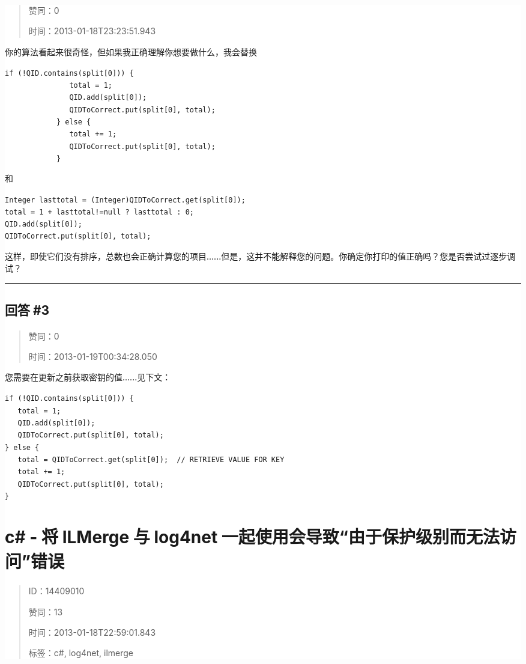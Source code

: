 > 赞同：0
> 
> 时间：2013-01-18T23:23:51.943

你的算法看起来很奇怪，但如果我正确理解你想要做什么，我会替换

```
if (!QID.contains(split[0])) {
               total = 1;
               QID.add(split[0]);
               QIDToCorrect.put(split[0], total);
            } else {
               total += 1;
               QIDToCorrect.put(split[0], total);
            } 
```

和

```
Integer lasttotal = (Integer)QIDToCorrect.get(split[0]);
total = 1 + lasttotal!=null ? lasttotal : 0;
QID.add(split[0]);
QIDToCorrect.put(split[0], total); 
```

这样，即使它们没有排序，总数也会正确计算您的项目......但是，这并不能解释您的问题。你确定你打印的值正确吗？您是否尝试过逐步调试？

* * *

## 回答 #3

> 赞同：0
> 
> 时间：2013-01-19T00:34:28.050

您需要在更新之前获取密钥的值......见下文：

```
if (!QID.contains(split[0])) {
   total = 1;
   QID.add(split[0]);
   QIDToCorrect.put(split[0], total);
} else {
   total = QIDToCorrect.get(split[0]);  // RETRIEVE VALUE FOR KEY
   total += 1;
   QIDToCorrect.put(split[0], total);
} 
```

# c# - 将 ILMerge 与 log4net 一起使用会导致“由于保护级别而无法访问”错误

> ID：14409010
> 
> 赞同：13
> 
> 时间：2013-01-18T22:59:01.843
> 
> 标签：c#, log4net, ilmerge
